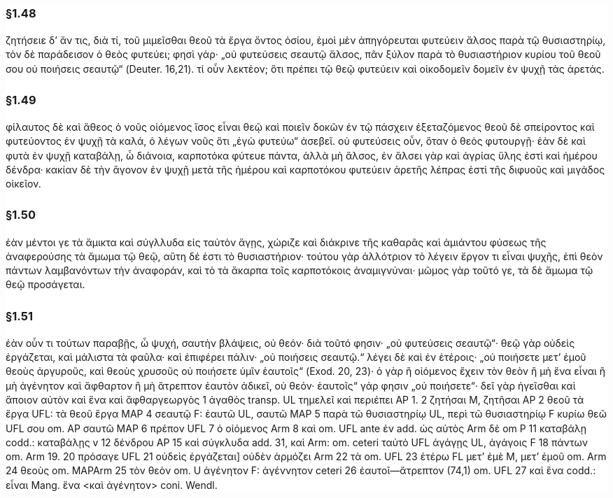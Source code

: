 ### §1.48  

<p><milestone unit="altref" n="15"/> ζητήσειε δ’ ἄν τις, διὰ τί, τοῦ μιμεῖσθαι θεοῦ τὰ ἔργα ὄντος ὁσίου, ἐμοὶ
μὲν ἀπηγόρευται φυτεύειν ἄλσος παρὰ τῷ θυσιαστηρίῳ, τὸν δὲ παράδεισον
ὁ θεὸς φυτεύει; φησὶ γάρ· „οὐ φυτεύσεις σεαυτῷ ἄλσος, πᾶν ξύλον
 παρὰ τὸ θυσιαστήριον κυρίου τοῦ θεοῦ σου οὐ  <milestone unit="altpage2" n="p. 53 Μ."/> ποιήσεις σεαυτῷ“
<lb n="6"/> (Deuter. 16,21). τί οὖν λεκτέον; ὅτι πρέπει τῷ θεῷ φυτεύειν καὶ οἰκοδομεῖν
δομεῖν ἐν ψυχῇ τὰς ἀρετάς.</p>  

### §1.49  

<p>φίλαυτος δὲ καὶ ἄθεος ὁ νοῦς οἰόμενος ἴσος εἶναι θεῷ καὶ ποιεῖν δοκῶν ἐν τῷ πάσχειν ἐξεταζόμενος θεοῦ δὲ σπείροντος
καὶ φυτεύοντος ἐν ψυχῇ τὰ καλά, ὁ λέγων νοῦς ὅτι „ἐγὼ φυτεύω“
<lb n="10"/> ἀσεβεῖ. οὐ φυτεύσεις οὖν, ὅταν ὁ θεὸς φυτουργῇ· ἐὰν δὲ καὶ φυτὰ ἐν
ψυχῇ καταβάλῃ, ὦ διάνοια, καρποτόκα φύτευε πάντα, ἀλλὰ μὴ ἄλσος,
ἐν ἄλσει γὰρ καὶ ἀγρίας ὕλης ἐστὶ καὶ ἡμέρου δένδρα· κακίαν δὲ τὴν
ἄγονον ἐν ψυχῇ μετὰ τῆς ἡμέρου καὶ καρποτόκου φυτεύειν ἀρετῆς λέπρας
ἐστὶ τῆς διφυοῦς καὶ μιγάδος οἰκεῖον.</p>  

### §1.50  

<p>ἐὰν μέντοι γε τὰ ἄμικτα <lb n="15"/> καὶ σύγλλυδα εἰς ταὐτὸν ἄγῃς, χώριζε καὶ διάκρινε τῆς καθαρᾶς καὶ
ἀμιάντου φύσεως τῆς ἀναφερούσης τὰ ἄμωμα τῷ θεῷ, αὕτη δέ ἐστι τὸ
θυσιαστήριον· τούτου γὰρ ἀλλότριον τὸ λέγειν ἔργον τι εἶναι ψυχῆς, ἐπὶ
θεὸν πάντων λαμβανόντων τὴν ἀναφοράν, καὶ τὸ τὰ ἄκαρπα τοῖς καρποτόκοις
ἀναμιγνύναι· μῶμος γὰρ τοῦτό γε, τὰ δὲ ἄμωμα τῷ θεῷ προσάγεται.
</p>  

### §1.51  

<p><lb n="20"/> ἐὰν οὖν τι τούτων παραβῇς, ὧ ψυχή, σαυτὴν βλάψεις, οὐ θεόν· διὰ τοῦτό φησιν· „οὐ φυτεύσεις σεαυτῷ“· θεῷ γὰρ οὐδεὶς ἐργάζεται,
καὶ μάλιστα τὰ φαῦλα· καὶ ἐπιφέρει πάλιν· „οὐ ποιήσεις σεαυτῷ.“
λέγει δὲ καὶ ἐν ἑτέροις· „οὐ ποιήσετε μετ’ ἐμοῦ θεοὺς ἀργυροῦς, καὶ
θεοὺς χρυσοῦς οὐ ποιήσετε ὑμῖν ἑαυτοῖς“ (Exod. 20, 23)· ὁ γὰρ ἢ
<lb n="25"/> οἰόμενος ἔχειν τὸν θεὸν ἢ μὴ ἕνα εἶναι ἢ μὴ ἀγένητον καὶ ἄφθαρτον
ἢ μὴ ἄτρεπτον ἑαυτὸν ἀδικεῖ, οὐ θεόν· ἑαυτοῖς“ γάρ φησιν
„οὐ ποιήσετε“· δεῖ γὰρ ἡγεῖσθαι καὶ ἄποιον αὐτὸν καὶ ἕνα καὶ ἄφθαργεωργὸς
<note type="footnote">1 ἀγαθὸς transp. UL τημελεῖ καὶ περιέπει AP 1. 2 ζητήσαι M, ζητῆσαι
AP 2 θεοῦ τὰ ἔργα UFL: τὰ θεοῦ ἔργα MAP 4 σεαυτῷ F: ἑαυτῶ UL,
σαυτῶ MAP 5 παρὰ τῶ θυσιαστηρίῳ UL, περὶ τῶ θυσιαστηρίῳ F κυρίω θεῶ
UFL σου om. AP σαυτῶ MAP 6 πρέπον UFL 7 ὁ οἰόμενος Arm
8 καὶ om. UFL ante ἐν add. ὡς αὐτὸς Arm δὲ om P 11 καταβάλῃ
codd.: καταβάλῃς v 12 δένδρου AP 15 καὶ σύγκλυδα add. 31, καὶ
Arm: om. ceteri ταὐτὸ UFL ἀγάγῃς UL, ἀγάγοις F 18 πάντων om.
Arm 19. 20 πρόσαγε UFL 21 οὐδεὶς ἐργάζεται] οὐδὲν ἁρμόζει Arm
22 τὰ om. UFL 23 ἑτέρω FL μετ’ ἐμὲ M, μετ’ ἐμοῦ om. Arm 24 θεοὺς
om. MAPArm 25 τὸν θεὸν om. U ἀγένητον F: ἀγέννητον ceteri 26 ἑαυτοῖ—ἄτρεπτον
(74,1) om. UFL 27 καὶ ἕνα codd.: εἷναι Mang. ἕνα &lt;καὶ ἀγένητον&gt;
coni. Wendl.</note>
